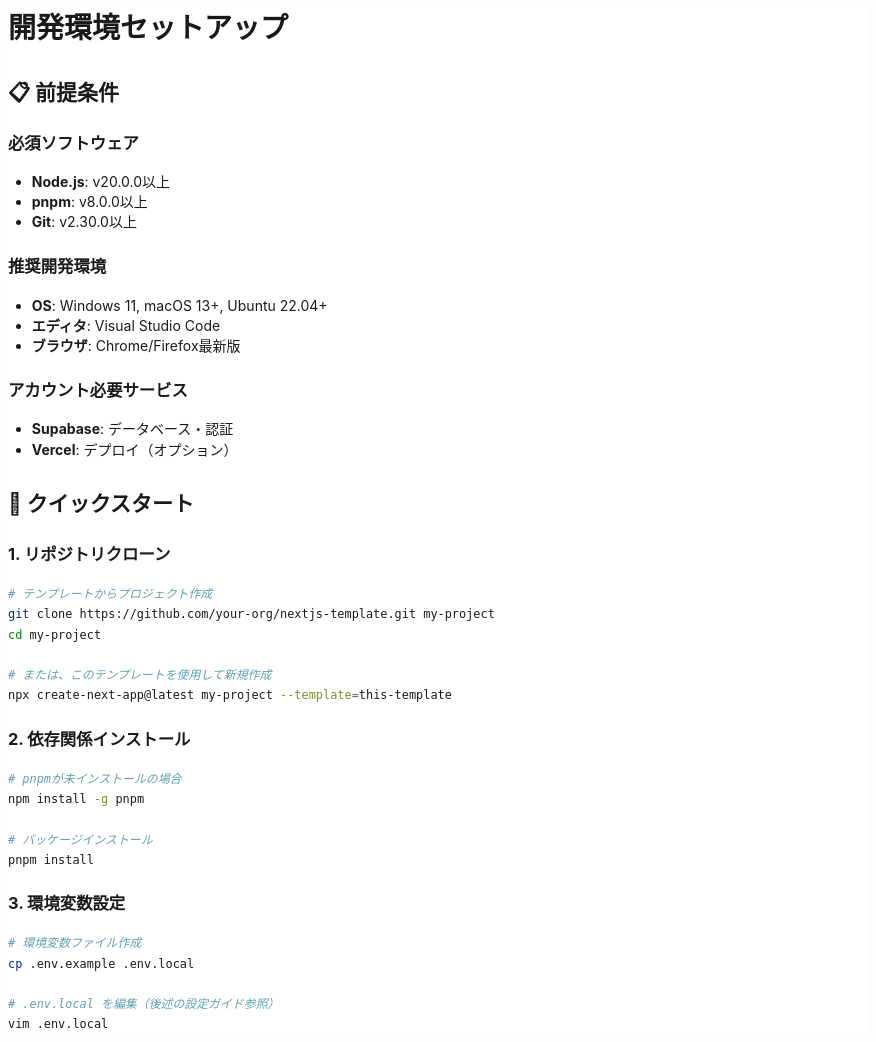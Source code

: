 # 開発環境セットアップ

## 📋 前提条件

### 必須ソフトウェア
- **Node.js**: v20.0.0以上
- **pnpm**: v8.0.0以上
- **Git**: v2.30.0以上

### 推奨開発環境
- **OS**: Windows 11, macOS 13+, Ubuntu 22.04+
- **エディタ**: Visual Studio Code
- **ブラウザ**: Chrome/Firefox最新版

### アカウント必要サービス
- **Supabase**: データベース・認証
- **Vercel**: デプロイ（オプション）

## 🚀 クイックスタート

### 1. リポジトリクローン
```bash
# テンプレートからプロジェクト作成
git clone https://github.com/your-org/nextjs-template.git my-project
cd my-project

# または、このテンプレートを使用して新規作成
npx create-next-app@latest my-project --template=this-template
```

### 2. 依存関係インストール
```bash
# pnpmが未インストールの場合
npm install -g pnpm

# パッケージインストール
pnpm install
```

### 3. 環境変数設定
```bash
# 環境変数ファイル作成
cp .env.example .env.local

# .env.local を編集（後述の設定ガイド参照）
vim .env.local
```
